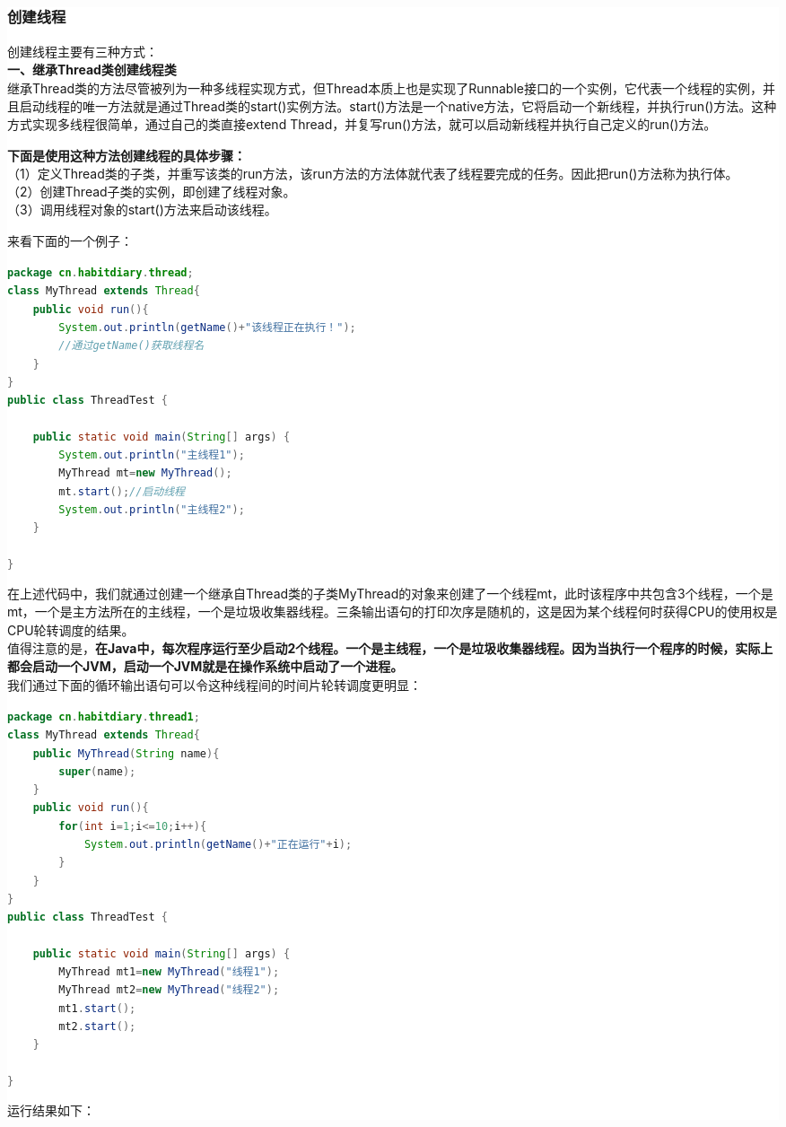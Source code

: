 ### 创建线程  
创建线程主要有三种方式：  
**一、继承Thread类创建线程类**   
继承Thread类的方法尽管被列为一种多线程实现方式，但Thread本质上也是实现了Runnable接口的一个实例，它代表一个线程的实例，并且启动线程的唯一方法就是通过Thread类的start()实例方法。start()方法是一个native方法，它将启动一个新线程，并执行run()方法。这种方式实现多线程很简单，通过自己的类直接extend Thread，并复写run()方法，就可以启动新线程并执行自己定义的run()方法。  

**下面是使用这种方法创建线程的具体步骤：**   
（1）定义Thread类的子类，并重写该类的run方法，该run方法的方法体就代表了线程要完成的任务。因此把run()方法称为执行体。  
（2）创建Thread子类的实例，即创建了线程对象。  
（3）调用线程对象的start()方法来启动该线程。

来看下面的一个例子：  
```java
package cn.habitdiary.thread;
class MyThread extends Thread{
	public void run(){
		System.out.println(getName()+"该线程正在执行！");
        //通过getName()获取线程名
	}
}
public class ThreadTest {

	public static void main(String[] args) {
		System.out.println("主线程1");
		MyThread mt=new MyThread();
		mt.start();//启动线程
		System.out.println("主线程2");
	}

}
```
在上述代码中，我们就通过创建一个继承自Thread类的子类MyThread的对象来创建了一个线程mt，此时该程序中共包含3个线程，一个是mt，一个是主方法所在的主线程，一个是垃圾收集器线程。三条输出语句的打印次序是随机的，这是因为某个线程何时获得CPU的使用权是CPU轮转调度的结果。  
值得注意的是，**在Java中，每次程序运行至少启动2个线程。一个是主线程，一个是垃圾收集器线程。因为当执行一个程序的时候，实际上都会启动一个JVM，启动一个JVM就是在操作系统中启动了一个进程。**  
我们通过下面的循环输出语句可以令这种线程间的时间片轮转调度更明显：  
```java
package cn.habitdiary.thread1;
class MyThread extends Thread{
	public MyThread(String name){
		super(name);
	}
	public void run(){
		for(int i=1;i<=10;i++){
			System.out.println(getName()+"正在运行"+i);
		}
	}
}
public class ThreadTest {

	public static void main(String[] args) {
		MyThread mt1=new MyThread("线程1");
		MyThread mt2=new MyThread("线程2");
		mt1.start();
		mt2.start();
	}

}
```
运行结果如下：  